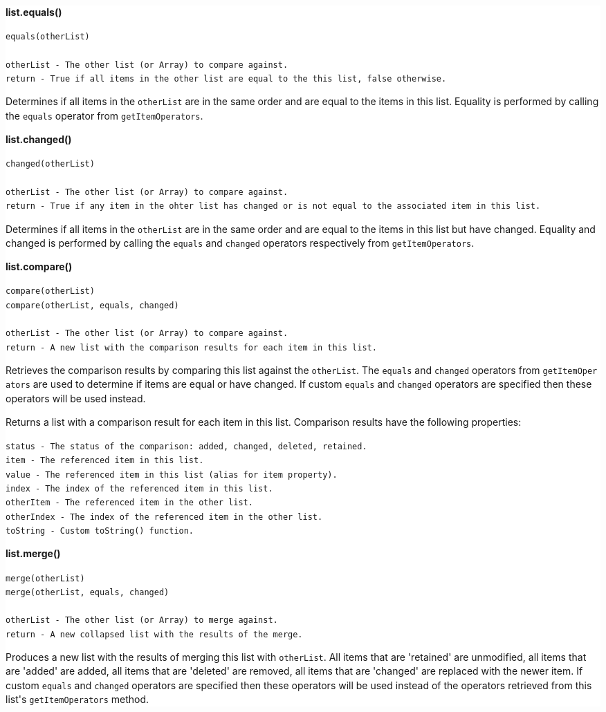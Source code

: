 **list.equals()**

	equals(otherList)

	otherList - The other list (or Array) to compare against.
	return - True if all items in the other list are equal to the this list, false otherwise.

Determines if all items in the `otherList` are in the same order and are equal to the items in this list. Equality is performed by calling the `equals` operator from `getItemOperators`.


**list.changed()**

	changed(otherList)

	otherList - The other list (or Array) to compare against.
	return - True if any item in the ohter list has changed or is not equal to the associated item in this list.

Determines if all items in the `otherList` are in the same order and are equal to the items in this list but have changed. Equality and changed is performed by calling the `equals` and `changed` operators respectively from `getItemOperators`.


**list.compare()**

	compare(otherList)
	compare(otherList, equals, changed)

	otherList - The other list (or Array) to compare against.
	return - A new list with the comparison results for each item in this list.

Retrieves the comparison results by comparing this list against the `otherList`. The `equals` and `changed` operators from `getItemOperators` are used to determine if items are equal or have changed. If custom `equals` and `changed` operators are specified then these operators will be used instead.

Returns a list with a comparison result for each item in this list. Comparison results have the following properties:

	status - The status of the comparison: added, changed, deleted, retained.
	item - The referenced item in this list.
	value - The referenced item in this list (alias for item property).
	index - The index of the referenced item in this list.
	otherItem - The referenced item in the other list.
	otherIndex - The index of the referenced item in the other list.
	toString - Custom toString() function.


**list.merge()**

	merge(otherList)
	merge(otherList, equals, changed)

	otherList - The other list (or Array) to merge against.
	return - A new collapsed list with the results of the merge.

Produces a new list with the results of merging this list with `otherList`. All items that are 'retained' are unmodified, all items that are 'added' are added, all items that are 'deleted' are removed, all items that are 'changed' are replaced with the newer item. If custom `equals` and `changed` operators are specified then these operators will be used instead of the operators retrieved from this list's `getItemOperators` method.
